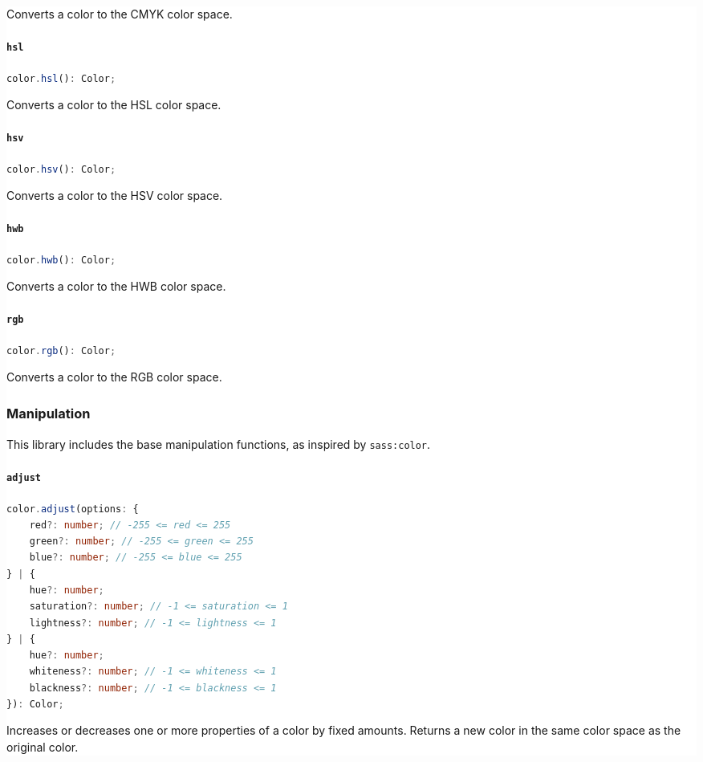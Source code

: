 Converts a color to the CMYK color space.

#### `hsl`

```ts
color.hsl(): Color;
```

Converts a color to the HSL color space.

#### `hsv`

```ts
color.hsv(): Color;
```

Converts a color to the HSV color space.

#### `hwb`

```ts
color.hwb(): Color;
```

Converts a color to the HWB color space.

#### `rgb`

```ts
color.rgb(): Color;
```

Converts a color to the RGB color space.

### Manipulation

This library includes the base manipulation functions, as inspired by `sass:color`.

#### `adjust`

```ts
color.adjust(options: {
    red?: number; // -255 <= red <= 255
    green?: number; // -255 <= green <= 255
    blue?: number; // -255 <= blue <= 255
} | {
    hue?: number;
    saturation?: number; // -1 <= saturation <= 1
    lightness?: number; // -1 <= lightness <= 1
} | {
    hue?: number;
    whiteness?: number; // -1 <= whiteness <= 1
    blackness?: number; // -1 <= blackness <= 1
}): Color;
```

Increases or decreases one or more properties of a color by fixed amounts. Returns a new color in the same color space as the original color.

